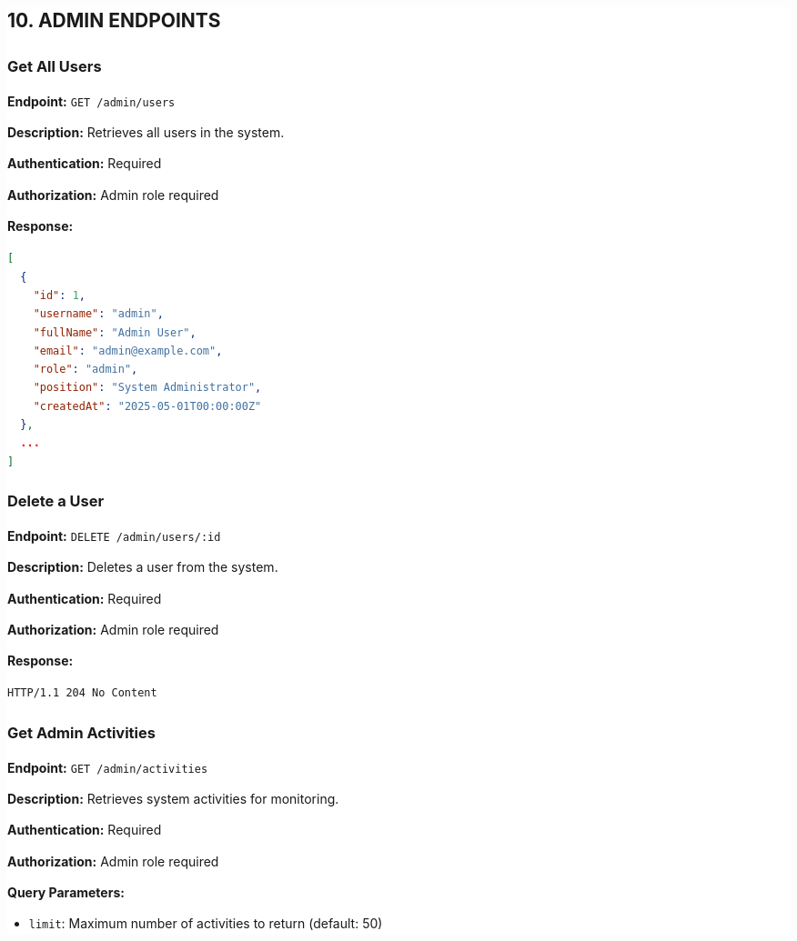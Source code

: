 ## 10. ADMIN ENDPOINTS

### Get All Users

**Endpoint:** `GET /admin/users`

**Description:** Retrieves all users in the system.

**Authentication:** Required

**Authorization:** Admin role required

**Response:**

```json
[
  {
    "id": 1,
    "username": "admin",
    "fullName": "Admin User",
    "email": "admin@example.com",
    "role": "admin",
    "position": "System Administrator",
    "createdAt": "2025-05-01T00:00:00Z"
  },
  ...
]
```

### Delete a User

**Endpoint:** `DELETE /admin/users/:id`

**Description:** Deletes a user from the system.

**Authentication:** Required

**Authorization:** Admin role required

**Response:**

```
HTTP/1.1 204 No Content
```

### Get Admin Activities

**Endpoint:** `GET /admin/activities`

**Description:** Retrieves system activities for monitoring.

**Authentication:** Required

**Authorization:** Admin role required

**Query Parameters:**

- `limit`: Maximum number of activities to return (default: 50)
